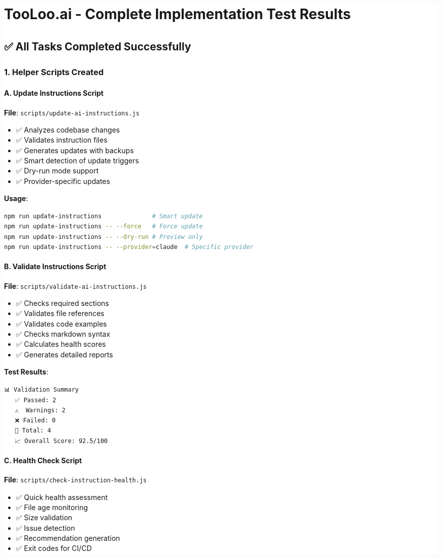 # TooLoo.ai - Complete Implementation Test Results

## ✅ All Tasks Completed Successfully

### 1. Helper Scripts Created

#### A. Update Instructions Script
**File**: `scripts/update-ai-instructions.js`
- ✅ Analyzes codebase changes
- ✅ Validates instruction files
- ✅ Generates updates with backups
- ✅ Smart detection of update triggers
- ✅ Dry-run mode support
- ✅ Provider-specific updates

**Usage**:
```bash
npm run update-instructions              # Smart update
npm run update-instructions -- --force   # Force update
npm run update-instructions -- --dry-run # Preview only
npm run update-instructions -- --provider=claude  # Specific provider
```

#### B. Validate Instructions Script  
**File**: `scripts/validate-ai-instructions.js`
- ✅ Checks required sections
- ✅ Validates file references
- ✅ Validates code examples
- ✅ Checks markdown syntax
- ✅ Calculates health scores
- ✅ Generates detailed reports

**Test Results**:
```
📊 Validation Summary
   ✅ Passed: 2
   ⚠️  Warnings: 2
   ❌ Failed: 0
   📝 Total: 4
   📈 Overall Score: 92.5/100
```

#### C. Health Check Script
**File**: `scripts/check-instruction-health.js`
- ✅ Quick health assessment
- ✅ File age monitoring
- ✅ Size validation
- ✅ Issue detection
- ✅ Recommendation generation
- ✅ Exit codes for CI/CD

